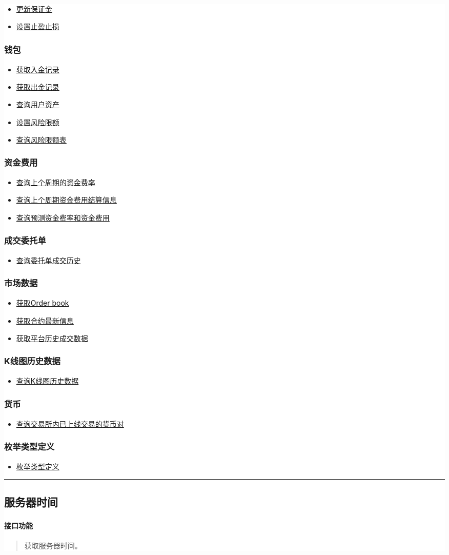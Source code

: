 * [更新保证金](#positionchange-position-marginpost)

* [设置止盈止损](#position-settradingstoppost)

### 钱包

* [获取入金记录](#wallet-fundrecordget)

* [获取出金记录](#wallet-withdrawrecordget)

* [查询用户资产](#open-apiwalletbalanceget)

* [设置风险限额](#wallet-setrisklimit)

* [查询风险限额表](#wallet-getrisklimit)

### 资金费用

* [查询上个周期的资金费率](#open-apifundingprev-funding-rateget)

* [查询上个周期资金费用结算信息](#open-apifundingprev-fundingget)

* [查询预测资金费率和资金费用](#open-apifundingpredicted-fundingget)

### 成交委托单

* [查询委托单成交历史](#open-apiexecutionrecordslistget)

### 市场数据

* [获取Order book](#orderbook-L2)

* [获取合约最新信息](#latest-information-for-symbol)

* [获取平台历史成交数据](#trading-records)

### K线图历史数据

* [查询K线图历史数据](https://bybit-exchange.github.io/bybit-official-api-docs/en/index.html#operation/query_kline)

### 货币

* [查询交易所内已上线交易的货币对](https://bybit-exchange.github.io/bybit-official-api-docs/en/index.html#operation/query_symbol)

### 枚举类型定义

 * [枚举类型定义](#ENUMs)


-----------
## <span id="open-apiservertimeget">服务器时间</span>
#### 接口功能

> 获取服务器时间。
